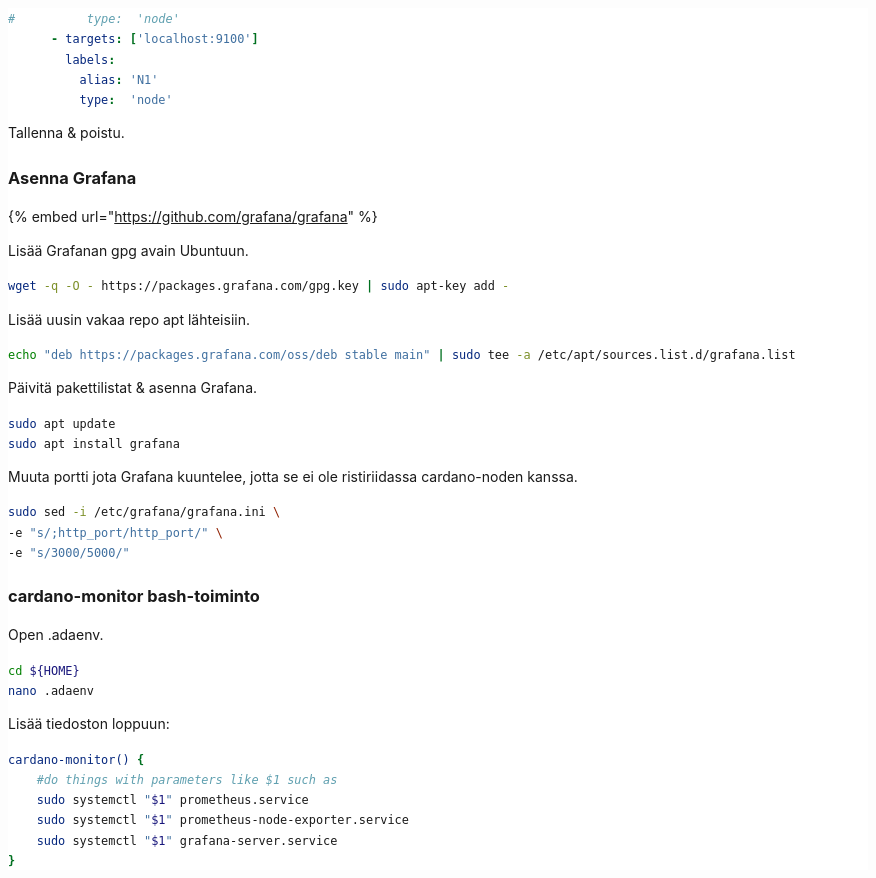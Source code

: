 ```yaml
#          type:  'node'
      - targets: ['localhost:9100']
        labels:
          alias: 'N1'
          type:  'node'
```

Tallenna & poistu.

### Asenna Grafana

{% embed url="https://github.com/grafana/grafana" %}

Lisää Grafanan gpg avain Ubuntuun.

```bash
wget -q -O - https://packages.grafana.com/gpg.key | sudo apt-key add -
```

Lisää uusin vakaa repo apt lähteisiin.

```bash
echo "deb https://packages.grafana.com/oss/deb stable main" | sudo tee -a /etc/apt/sources.list.d/grafana.list
```

Päivitä pakettilistat & asenna Grafana.

```bash
sudo apt update
sudo apt install grafana
```

Muuta portti jota Grafana kuuntelee, jotta se ei ole ristiriidassa cardano-noden kanssa.

```bash
sudo sed -i /etc/grafana/grafana.ini \
-e "s/;http_port/http_port/" \
-e "s/3000/5000/"
```

### cardano-monitor bash-toiminto

Open .adaenv.

```bash
cd ${HOME}
nano .adaenv
```

Lisää tiedoston loppuun:

```bash
cardano-monitor() {
    #do things with parameters like $1 such as
    sudo systemctl "$1" prometheus.service
    sudo systemctl "$1" prometheus-node-exporter.service
    sudo systemctl "$1" grafana-server.service
}
```
